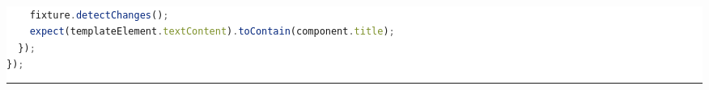 ``` javascript
    fixture.detectChanges();
    expect(templateElement.textContent).toContain(component.title);
  });
});
```

---
